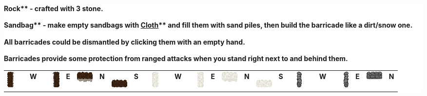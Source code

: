 <b>Rock** - crafted with 3 stone.

<b>Sandbag** - make empty sandbags with
<b>[Cloth](Full_Crafting_List#cloth "wikilink")** and fill them with sand
piles, then build the barricade like a dirt/snow one.

<b>All barricades could be dismantled by clicking them with an empty
hand.</b>

<b>Barricades provide some protection from ranged attacks when you stand
right next to and behind them.</b>

<table>
<tbody>
<tr>
<td><img src="assets/images/barricade_dirtW.png"></td><td>
<b>W</b></td>
<td><img src="assets/images/barricade_dirtE.png"></td><td>
<b>E</b></td>
<td><img src="assets/images/barricade_dirtN.png"></td><td>
<b>N</b></td>
<td><img src="assets/images/barricade_dirtS.png"></td><td>
<b>S</b></td>
<td></td>
<td><img src="assets/images/barricade_snowW.png"></td><td>
<b>W</b></td>
<td><img src="assets/images/barricade_snowE.png"></td><td>
<b>E</b></td>
<td><img src="assets/images/barricade_snowN.png"></td><td>
<b>N</b></td>
<td><img src="assets/images/barricade_snowS.png"></td><td>
<b>S</b></td>
<td></td>
<td><img src="assets/images/barricade_rockW.png"></td><td>
<b>W</b></td>
<td><img src="assets/images/barricade_rockE.png"></td><td>
<b>E</b></td>
<td><img src="assets/images/barricade_rockN.png"></td><td>
<b>N</b></td>
